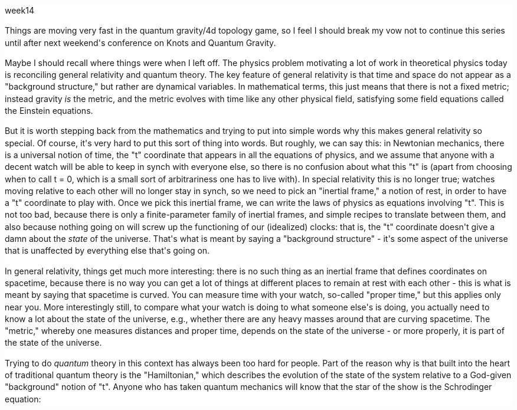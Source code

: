 week14

Things are moving very fast in the quantum gravity/4d topology game, so
I feel I should break my vow not to continue this series until after
next weekend's conference on Knots and Quantum Gravity.

Maybe I should recall where things were when I left off. The physics
problem motivating a lot of work in theoretical physics today is
reconciling general relativity and quantum theory. The key feature of
general relativity is that time and space do not appear as a
"background structure," but rather are dynamical variables. In
mathematical terms, this just means that there is not a fixed metric;
instead gravity *is* the metric, and the metric evolves with time like
any other physical field, satisfying some field equations called the
Einstein equations.

But it is worth stepping back from the mathematics and trying to put
into simple words why this makes general relativity so special. Of
course, it's very hard to put this sort of thing into words. But
roughly, we can say this: in Newtonian mechanics, there is a universal
notion of time, the "t" coordinate that appears in all the equations
of physics, and we assume that anyone with a decent watch will be able
to keep in synch with everyone else, so there is no confusion about what
this "t" is (apart from choosing when to call t = 0, which is a small
sort of arbitrariness one has to live with). In special relativity this
is no longer true; watches moving relative to each other will no longer
stay in synch, so we need to pick an "inertial frame," a notion of
rest, in order to have a "t" coordinate to play with. Once we pick
this inertial frame, we can write the laws of physics as equations
involving "t". This is not too bad, because there is only a
finite-parameter family of inertial frames, and simple recipes to
translate between them, and also because nothing going on will screw up
the functioning of our (idealized) clocks: that is, the "t" coordinate
doesn't give a damn about the *state* of the universe. That's what is
meant by saying a "background structure" - it's some aspect of the
universe that is unaffected by everything else that's going on.

In general relativity, things get much more interesting: there is no
such thing as an inertial frame that defines coordinates on spacetime,
because there is no way you can get a lot of things at different places
to remain at rest with each other - this is what is meant by saying that
spacetime is curved. You can measure time with your watch, so-called
"proper time," but this applies only near you. More interestingly
still, to compare what your watch is doing to what someone else's is
doing, you actually need to know a lot about the state of the universe,
e.g., whether there are any heavy masses around that are curving
spacetime. The "metric," whereby one measures distances and proper
time, depends on the state of the universe - or more properly, it is
part of the state of the universe.

Trying to do *quantum* theory in this context has always been too hard
for people. Part of the reason why is that built into the heart of
traditional quantum theory is the "Hamiltonian," which describes the
evolution of the state of the system relative to a God-given
"background" notion of "t". Anyone who has taken quantum mechanics
will know that the star of the show is the Schrodinger equation:
